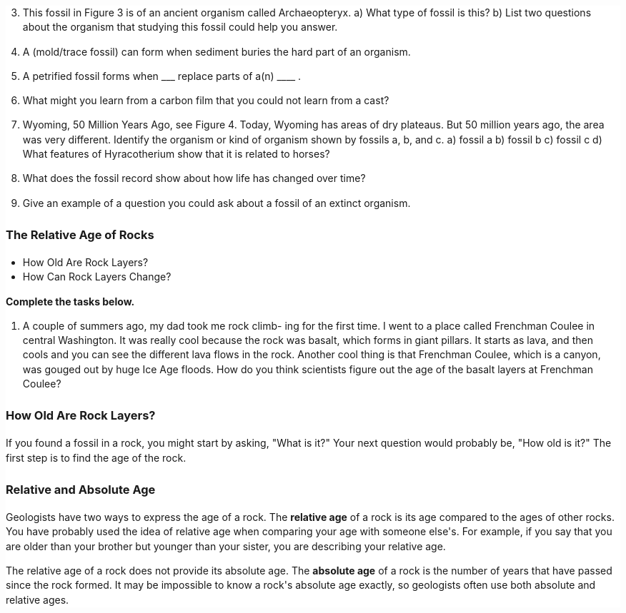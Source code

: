 3. This fossil in Figure 3 is of an ancient organism called Archaeopteryx. 
a) What type of fossil is this?
b) List two questions about the organism that studying this fossil could help
you answer.

4. A (mold/trace fossil) can form when sediment buries the hard part of an
organism.

5. A petrified fossil forms when ___ replace parts of a(n) ____ .

6. What might you learn from a carbon film that you could not learn from a cast?

7. Wyoming, 50 Million Years Ago, see Figure 4. Today, Wyoming has areas of dry
plateaus. But 50 million years ago, the area was very different. Identify the
organism or kind of organism shown by fossils a, b, and c.
a) fossil a
b) fossil b
c) fossil c
d) What features of Hyracotherium show that it is related to horses?

8. What does the fossil record show about how life has changed over time?

9. Give an example of a question you could ask about a fossil of an extinct
organism.

### The Relative Age of Rocks
- How Old Are Rock Layers?
- How Can Rock Layers Change?

**Complete the tasks below.**

1. A couple of summers ago, my dad took me rock climb- ing for the first time. I
went to a place called Frenchman Coulee in central Washington. It was really
cool because the rock was basalt, which forms in giant pillars. It starts as
lava, and then cools and you can see the different lava flows in the rock.
Another cool thing is that Frenchman Coulee, which is a canyon, was gouged out
by huge Ice Age floods. How do you think scientists figure out the age of the
basalt layers at Frenchman Coulee?


### How Old Are Rock Layers?

If you found a fossil in a rock, you might start by asking, "What is it?" Your
next question would probably be, "How old is it?" The first step is to find the
age of the rock.

### Relative and Absolute Age 

Geologists have two ways to express the age of a rock. The **relative age** of a
rock is its age compared to the ages of other rocks. You have probably used the
idea of relative age when comparing your age with someone else's. For example,
if you say that you are older than your brother but younger than your sister,
you are describing your relative age.

The relative age of a rock does not provide its absolute age. The **absolute
age** of a rock is the number of years that have passed since the rock formed.
It may be impossible to know a rock's absolute age exactly, so geologists often
use both absolute and relative ages.
